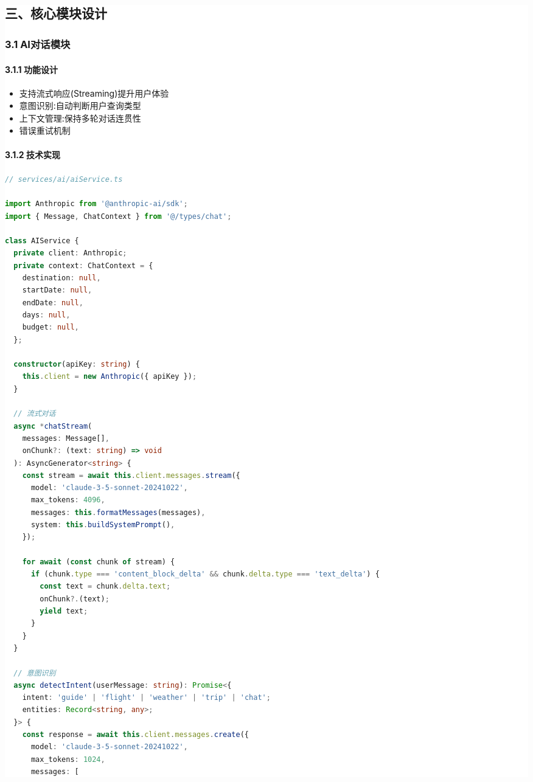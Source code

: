 
## 三、核心模块设计

### 3.1 AI对话模块

#### 3.1.1 功能设计
- 支持流式响应(Streaming)提升用户体验
- 意图识别:自动判断用户查询类型
- 上下文管理:保持多轮对话连贯性
- 错误重试机制

#### 3.1.2 技术实现

```typescript
// services/ai/aiService.ts

import Anthropic from '@anthropic-ai/sdk';
import { Message, ChatContext } from '@/types/chat';

class AIService {
  private client: Anthropic;
  private context: ChatContext = {
    destination: null,
    startDate: null,
    endDate: null,
    days: null,
    budget: null,
  };

  constructor(apiKey: string) {
    this.client = new Anthropic({ apiKey });
  }

  // 流式对话
  async *chatStream(
    messages: Message[],
    onChunk?: (text: string) => void
  ): AsyncGenerator<string> {
    const stream = await this.client.messages.stream({
      model: 'claude-3-5-sonnet-20241022',
      max_tokens: 4096,
      messages: this.formatMessages(messages),
      system: this.buildSystemPrompt(),
    });

    for await (const chunk of stream) {
      if (chunk.type === 'content_block_delta' && chunk.delta.type === 'text_delta') {
        const text = chunk.delta.text;
        onChunk?.(text);
        yield text;
      }
    }
  }

  // 意图识别
  async detectIntent(userMessage: string): Promise<{
    intent: 'guide' | 'flight' | 'weather' | 'trip' | 'chat';
    entities: Record<string, any>;
  }> {
    const response = await this.client.messages.create({
      model: 'claude-3-5-sonnet-20241022',
      max_tokens: 1024,
      messages: [
```